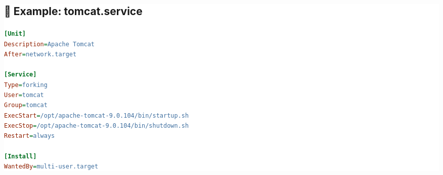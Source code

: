 
## 🧪 Example: tomcat.service

```ini
[Unit]
Description=Apache Tomcat
After=network.target

[Service]
Type=forking
User=tomcat
Group=tomcat
ExecStart=/opt/apache-tomcat-9.0.104/bin/startup.sh
ExecStop=/opt/apache-tomcat-9.0.104/bin/shutdown.sh
Restart=always

[Install]
WantedBy=multi-user.target
```
